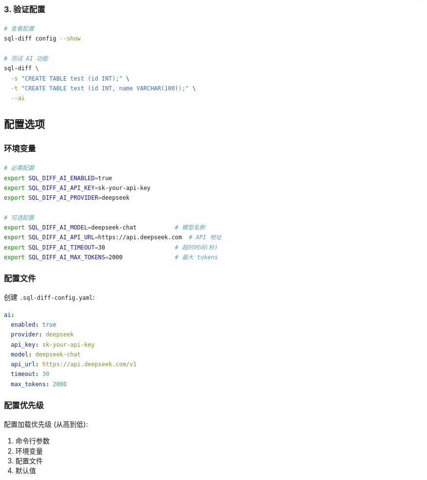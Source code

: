 ### 3. 验证配置

```bash
# 查看配置
sql-diff config --show

# 测试 AI 功能
sql-diff \
  -s "CREATE TABLE test (id INT);" \
  -t "CREATE TABLE test (id INT, name VARCHAR(100));" \
  --ai
```

## 配置选项

### 环境变量

```bash
# 必需配置
export SQL_DIFF_AI_ENABLED=true
export SQL_DIFF_AI_API_KEY=sk-your-api-key
export SQL_DIFF_AI_PROVIDER=deepseek

# 可选配置
export SQL_DIFF_AI_MODEL=deepseek-chat           # 模型名称
export SQL_DIFF_AI_API_URL=https://api.deepseek.com  # API 地址
export SQL_DIFF_AI_TIMEOUT=30                    # 超时时间(秒)
export SQL_DIFF_AI_MAX_TOKENS=2000               # 最大 tokens
```

### 配置文件

创建 `.sql-diff-config.yaml`:

```yaml
ai:
  enabled: true
  provider: deepseek
  api_key: sk-your-api-key
  model: deepseek-chat
  api_url: https://api.deepseek.com/v1
  timeout: 30
  max_tokens: 2000
```

### 配置优先级

配置加载优先级 (从高到低):

1. 命令行参数
2. 环境变量
3. 配置文件
4. 默认值
